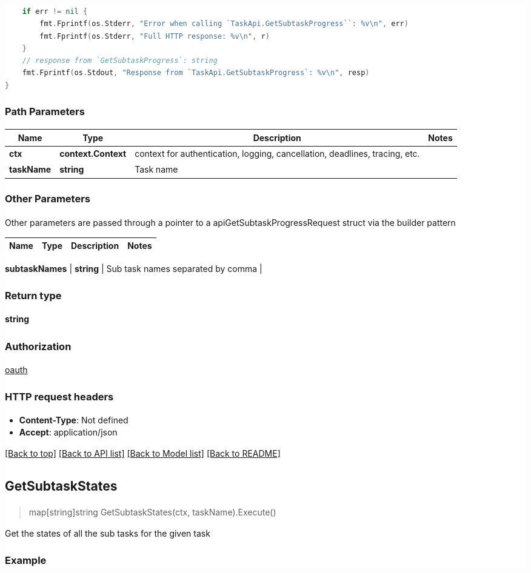 ```go
    if err != nil {
        fmt.Fprintf(os.Stderr, "Error when calling `TaskApi.GetSubtaskProgress``: %v\n", err)
        fmt.Fprintf(os.Stderr, "Full HTTP response: %v\n", r)
    }
    // response from `GetSubtaskProgress`: string
    fmt.Fprintf(os.Stdout, "Response from `TaskApi.GetSubtaskProgress`: %v\n", resp)
}
```

### Path Parameters


Name | Type | Description  | Notes
------------- | ------------- | ------------- | -------------
**ctx** | **context.Context** | context for authentication, logging, cancellation, deadlines, tracing, etc.
**taskName** | **string** | Task name | 

### Other Parameters

Other parameters are passed through a pointer to a apiGetSubtaskProgressRequest struct via the builder pattern


Name | Type | Description  | Notes
------------- | ------------- | ------------- | -------------

 **subtaskNames** | **string** | Sub task names separated by comma | 

### Return type

**string**

### Authorization

[oauth](../README.md#oauth)

### HTTP request headers

- **Content-Type**: Not defined
- **Accept**: application/json

[[Back to top]](#) [[Back to API list]](../README.md#documentation-for-api-endpoints)
[[Back to Model list]](../README.md#documentation-for-models)
[[Back to README]](../README.md)


## GetSubtaskStates

> map[string]string GetSubtaskStates(ctx, taskName).Execute()

Get the states of all the sub tasks for the given task

### Example
